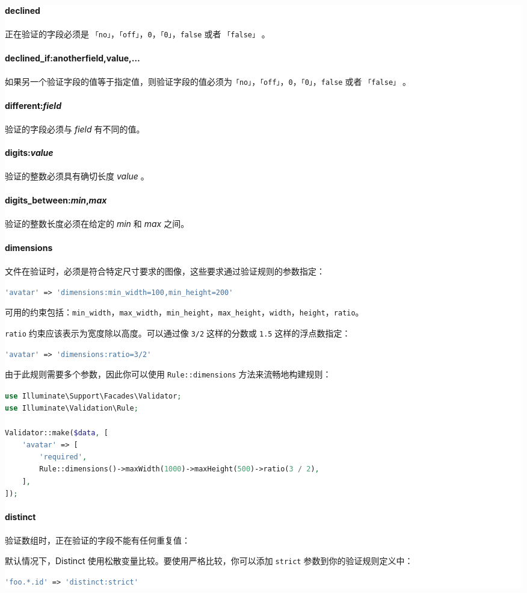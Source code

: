#### declined

正在验证的字段必须是 `「no」`，`「off」`，`0`，`「0」`，`false` 或者 `「false」` 。

#### declined\_if:anotherfield,value,…

如果另一个验证字段的值等于指定值，则验证字段的值必须为`「no」`，`「off」`，`0`，`「0」`，`false` 或者 `「false」` 。

#### different:*field*

验证的字段必须与 *field* 有不同的值。

#### digits:*value*

验证的整数必须具有确切长度 *value* 。

#### digits\_between:*min*,*max*

验证的整数长度必须在给定的 *min* 和 *max* 之间。

#### dimensions

文件在验证时，必须是符合特定尺寸要求的图像，这些要求通过验证规则的参数指定：

```php
'avatar' => 'dimensions:min_width=100,min_height=200'
```

可用的约束包括：`min_width`，`max_width`，`min_height`，`max_height`，`width`，`height`，`ratio`。

`ratio` 约束应该表示为宽度除以高度。可以通过像 `3/2` 这样的分数或 `1.5` 这样的浮点数指定：

```php
'avatar' => 'dimensions:ratio=3/2'
```

由于此规则需要多个参数，因此你可以使用 `Rule::dimensions` 方法来流畅地构建规则：

```php
use Illuminate\Support\Facades\Validator;
use Illuminate\Validation\Rule;

Validator::make($data, [
    'avatar' => [
        'required',
        Rule::dimensions()->maxWidth(1000)->maxHeight(500)->ratio(3 / 2),
    ],
]);
```

#### distinct

验证数组时，正在验证的字段不能有任何重复值：

默认情况下，Distinct 使用松散变量比较。要使用严格比较，你可以添加 `strict` 参数到你的验证规则定义中：

```php
'foo.*.id' => 'distinct:strict'
```
